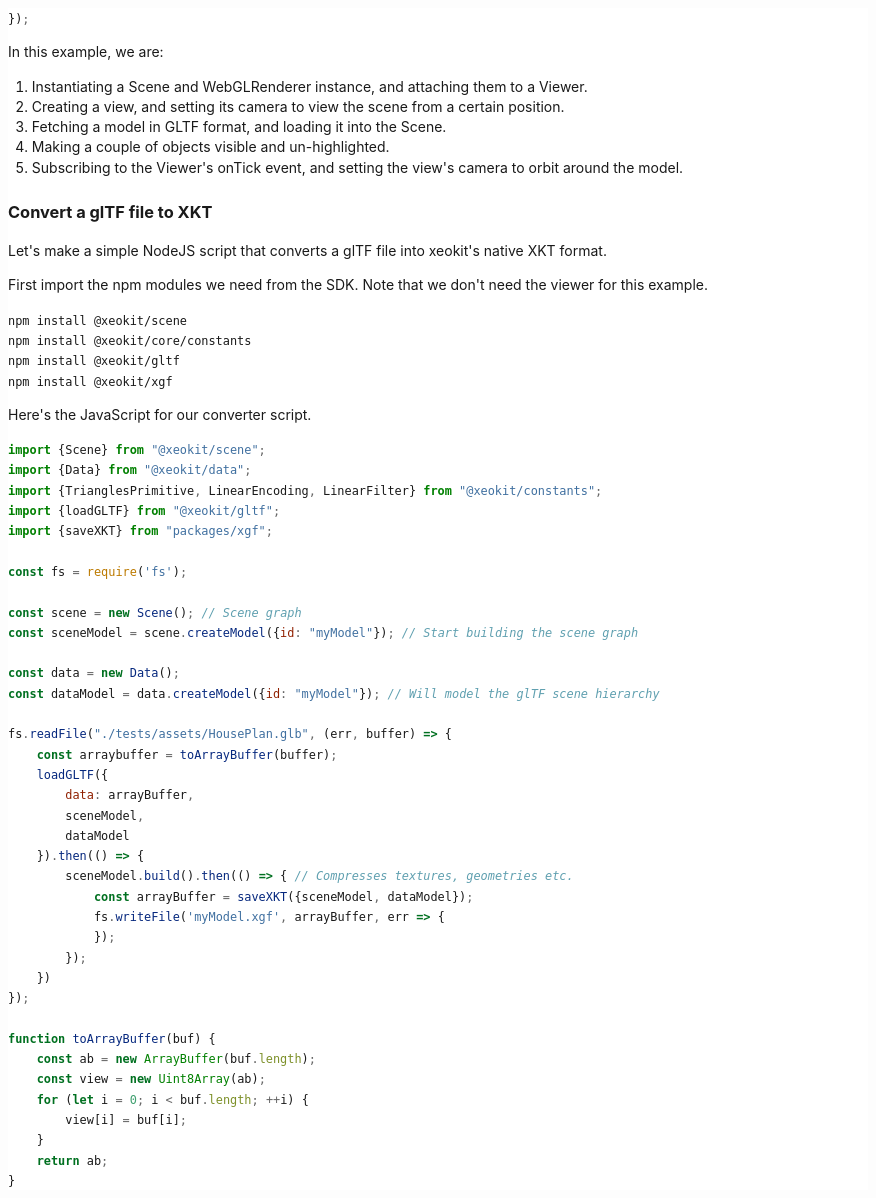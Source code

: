 ````javascript
});
````

In this example, we are:

1. Instantiating a Scene and WebGLRenderer instance, and attaching them to a Viewer.
2. Creating a view, and setting its camera to view the scene from a certain position.
3. Fetching a model in GLTF format, and loading it into the Scene.
4. Making a couple of objects visible and un-highlighted.
5. Subscribing to the Viewer's onTick event, and setting the view's camera to orbit around the model.

### Convert a glTF file to XKT

Let's make a simple NodeJS script that converts a glTF file into xeokit's native XKT format.

First import the npm modules we need from the SDK. Note that we don't need the viewer for this example.

````bash
npm install @xeokit/scene
npm install @xeokit/core/constants
npm install @xeokit/gltf
npm install @xeokit/xgf
````

Here's the JavaScript for our converter script.

````javascript
import {Scene} from "@xeokit/scene";
import {Data} from "@xeokit/data";
import {TrianglesPrimitive, LinearEncoding, LinearFilter} from "@xeokit/constants";
import {loadGLTF} from "@xeokit/gltf";
import {saveXKT} from "packages/xgf";

const fs = require('fs');

const scene = new Scene(); // Scene graph
const sceneModel = scene.createModel({id: "myModel"}); // Start building the scene graph

const data = new Data();
const dataModel = data.createModel({id: "myModel"}); // Will model the glTF scene hierarchy

fs.readFile("./tests/assets/HousePlan.glb", (err, buffer) => {
    const arraybuffer = toArrayBuffer(buffer);
    loadGLTF({
        data: arrayBuffer,
        sceneModel,
        dataModel
    }).then(() => {
        sceneModel.build().then(() => { // Compresses textures, geometries etc.
            const arrayBuffer = saveXKT({sceneModel, dataModel});
            fs.writeFile('myModel.xgf', arrayBuffer, err => {
            });
        });
    })
});

function toArrayBuffer(buf) {
    const ab = new ArrayBuffer(buf.length);
    const view = new Uint8Array(ab);
    for (let i = 0; i < buf.length; ++i) {
        view[i] = buf[i];
    }
    return ab;
}
````
